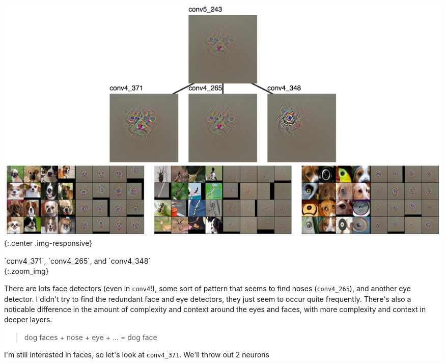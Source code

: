 ![conv4 relevant](imgs/grumpy_conv4_relevant.png){:.center .img-responsive}
<figcaption markdown="1">
`conv4_371`, `conv4_265`, and `conv4_348`
</figcaption>
</figure>
{:.zoom_img}

There are lots face detectors (even in `conv4`!), some sort of pattern
that seems to find noses (`conv4_265`), and another eye detector.
I didn't try to find the redundant face and eye detectors, they
just seem to occur quite frequently. There's also a noticable difference in the amount
of complexity and context around the eyes and faces, with more complexity and
context in deeper layers.

> dog faces + nose + eye + ... = dog face

I'm still interested in faces, so let's look at `conv4_371`.
We'll throw out 2 neurons

<figure markdown="1">
